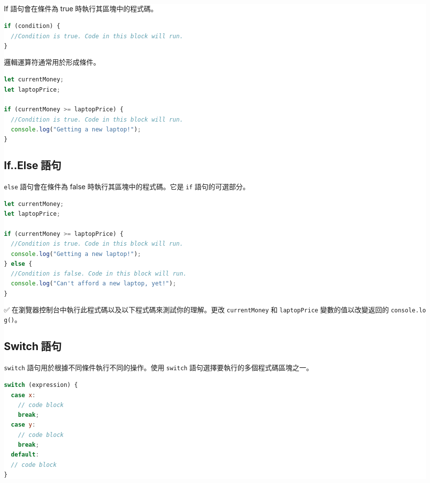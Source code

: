If 語句會在條件為 true 時執行其區塊中的程式碼。

```javascript
if (condition) {
  //Condition is true. Code in this block will run.
}
```

邏輯運算符通常用於形成條件。

```javascript
let currentMoney;
let laptopPrice;

if (currentMoney >= laptopPrice) {
  //Condition is true. Code in this block will run.
  console.log("Getting a new laptop!");
}
```

## If..Else 語句

`else` 語句會在條件為 false 時執行其區塊中的程式碼。它是 `if` 語句的可選部分。

```javascript
let currentMoney;
let laptopPrice;

if (currentMoney >= laptopPrice) {
  //Condition is true. Code in this block will run.
  console.log("Getting a new laptop!");
} else {
  //Condition is false. Code in this block will run.
  console.log("Can't afford a new laptop, yet!");
}
```

✅ 在瀏覽器控制台中執行此程式碼以及以下程式碼來測試你的理解。更改 `currentMoney` 和 `laptopPrice` 變數的值以改變返回的 `console.log()`。

## Switch 語句

`switch` 語句用於根據不同條件執行不同的操作。使用 `switch` 語句選擇要執行的多個程式碼區塊之一。

```javascript
switch (expression) {
  case x:
    // code block
    break;
  case y:
    // code block
    break;
  default:
  // code block
}
```
